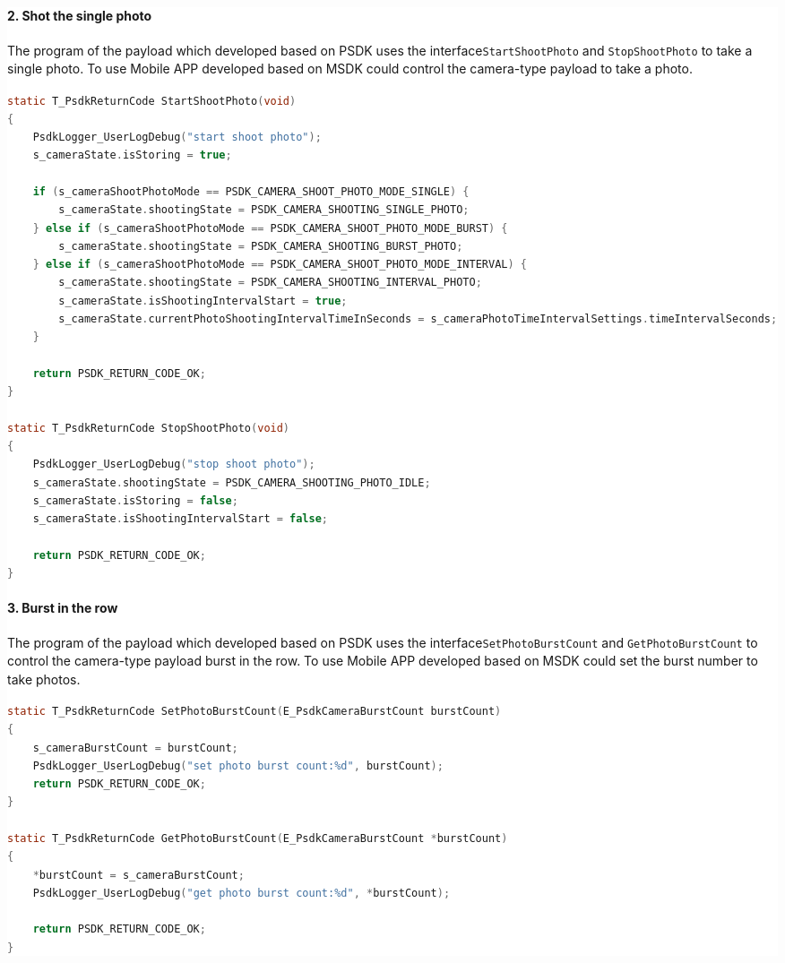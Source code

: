 ```c
```

#### 2. Shot the single photo
The program of the payload which developed based on PSDK uses the interface`StartShootPhoto` and `StopShootPhoto` to take a single photo. To use Mobile APP developed based on MSDK could control the camera-type payload to take a photo.

```c
static T_PsdkReturnCode StartShootPhoto(void)
{
    PsdkLogger_UserLogDebug("start shoot photo");
    s_cameraState.isStoring = true;

    if (s_cameraShootPhotoMode == PSDK_CAMERA_SHOOT_PHOTO_MODE_SINGLE) {
        s_cameraState.shootingState = PSDK_CAMERA_SHOOTING_SINGLE_PHOTO;
    } else if (s_cameraShootPhotoMode == PSDK_CAMERA_SHOOT_PHOTO_MODE_BURST) {
        s_cameraState.shootingState = PSDK_CAMERA_SHOOTING_BURST_PHOTO;
    } else if (s_cameraShootPhotoMode == PSDK_CAMERA_SHOOT_PHOTO_MODE_INTERVAL) {
        s_cameraState.shootingState = PSDK_CAMERA_SHOOTING_INTERVAL_PHOTO;
        s_cameraState.isShootingIntervalStart = true;
        s_cameraState.currentPhotoShootingIntervalTimeInSeconds = s_cameraPhotoTimeIntervalSettings.timeIntervalSeconds;
    }

    return PSDK_RETURN_CODE_OK;
}

static T_PsdkReturnCode StopShootPhoto(void)
{
    PsdkLogger_UserLogDebug("stop shoot photo");
    s_cameraState.shootingState = PSDK_CAMERA_SHOOTING_PHOTO_IDLE;
    s_cameraState.isStoring = false;
    s_cameraState.isShootingIntervalStart = false;

    return PSDK_RETURN_CODE_OK;
}
```

#### 3. Burst in the row
The program of the payload which developed based on PSDK uses the interface`SetPhotoBurstCount` and `GetPhotoBurstCount` to control the camera-type payload burst in the row. To use Mobile APP developed based on MSDK could set the burst number to take photos.

```c
static T_PsdkReturnCode SetPhotoBurstCount(E_PsdkCameraBurstCount burstCount)
{
    s_cameraBurstCount = burstCount;
    PsdkLogger_UserLogDebug("set photo burst count:%d", burstCount);
    return PSDK_RETURN_CODE_OK;
}

static T_PsdkReturnCode GetPhotoBurstCount(E_PsdkCameraBurstCount *burstCount)
{
    *burstCount = s_cameraBurstCount;
    PsdkLogger_UserLogDebug("get photo burst count:%d", *burstCount);

    return PSDK_RETURN_CODE_OK;
}
```
